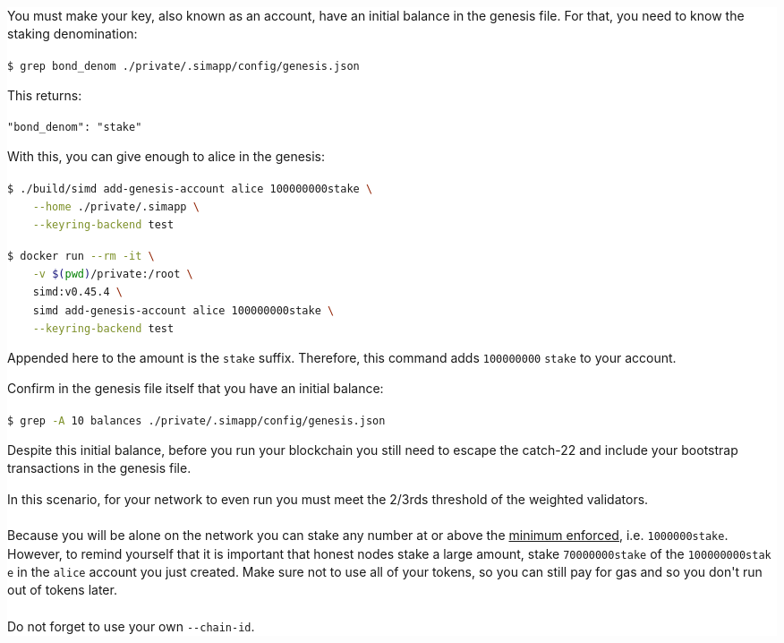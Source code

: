 You must make your key, also known as an account, have an initial balance in the genesis file. For that, you need to know the staking denomination:

```sh
$ grep bond_denom ./private/.simapp/config/genesis.json
```

This returns:

```txt
"bond_denom": "stake"
```

With this, you can give enough to alice in the genesis:

<CodeGroup>

<CodeGroupItem title="Local">

```sh
$ ./build/simd add-genesis-account alice 100000000stake \
    --home ./private/.simapp \
    --keyring-backend test
```

</CodeGroupItem>

<CodeGroupItem title="Docker">

```sh
$ docker run --rm -it \
    -v $(pwd)/private:/root \
    simd:v0.45.4 \
    simd add-genesis-account alice 100000000stake \
    --keyring-backend test
```

</CodeGroupItem>

</CodeGroup>

Appended here to the amount is the `stake` suffix. Therefore, this command adds `100000000` `stake` to your account.

Confirm in the genesis file itself that you have an initial balance:

```sh
$ grep -A 10 balances ./private/.simapp/config/genesis.json
```

Despite this initial balance, before you run your blockchain you still need to escape the catch-22 and include your bootstrap transactions in the genesis file.

<HighlightBox type="note">

In this scenario, for your network to even run you must meet the 2/3rds threshold of the weighted validators.
<br/><br/>
Because you will be alone on the network you can stake any number at or above the [minimum enforced](https://github.com/cosmos/cosmos-sdk/blob/v0.45.4/types/staking.go#L21-L22), i.e. `1000000stake`. However, to remind yourself that it is important that honest nodes stake a large amount, stake `70000000stake` of the `100000000stake` in the `alice` account you just created. Make sure not to use all of your tokens, so you can still pay for gas and so you don't run out of tokens later.
<br/><br/>
Do not forget to use your own `--chain-id`.
